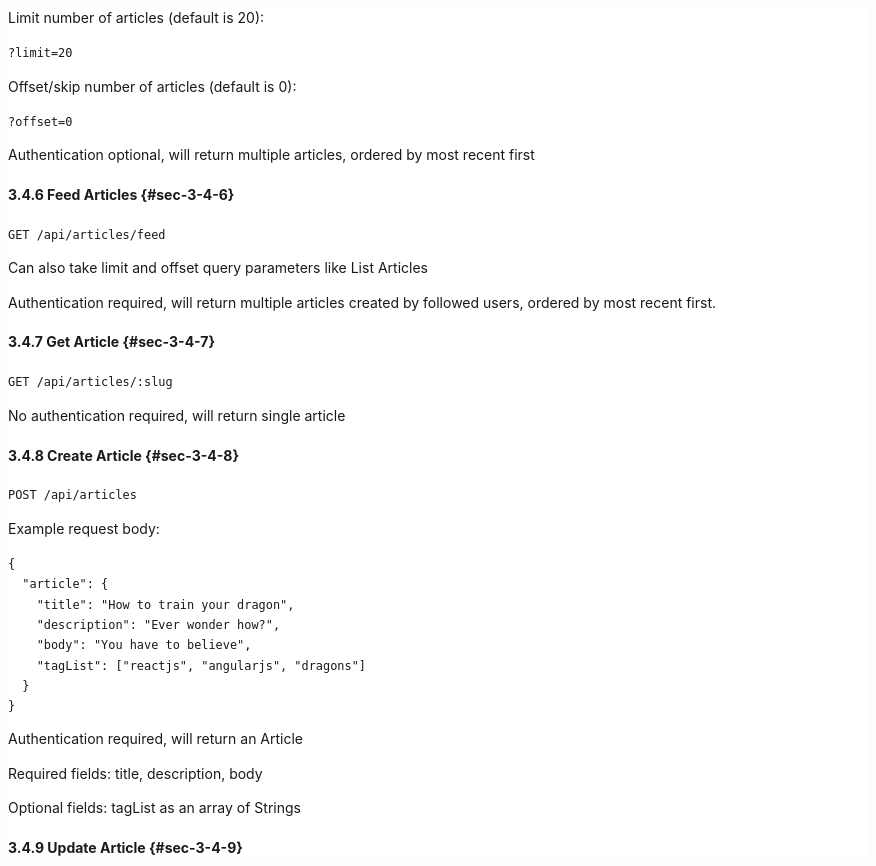 Limit number of articles (default is 20):

``` {.example}
?limit=20
```

Offset/skip number of articles (default is 0):

``` {.example}
?offset=0
```

Authentication optional, will return multiple articles, ordered by most
recent first

#### 3.4.6 Feed Articles {#sec-3-4-6}

``` {.example}
GET /api/articles/feed
```

Can also take limit and offset query parameters like List Articles

Authentication required, will return multiple articles created by
followed users, ordered by most recent first.

#### 3.4.7 Get Article {#sec-3-4-7}

``` {.example}
GET /api/articles/:slug
```

No authentication required, will return single article

#### 3.4.8 Create Article {#sec-3-4-8}

``` {.example}
POST /api/articles
```

Example request body:

``` {.src .src-json}
{
  "article": {
    "title": "How to train your dragon",
    "description": "Ever wonder how?",
    "body": "You have to believe",
    "tagList": ["reactjs", "angularjs", "dragons"]
  }
}
```

Authentication required, will return an Article

Required fields: title, description, body

Optional fields: tagList as an array of Strings

#### 3.4.9 Update Article {#sec-3-4-9}
